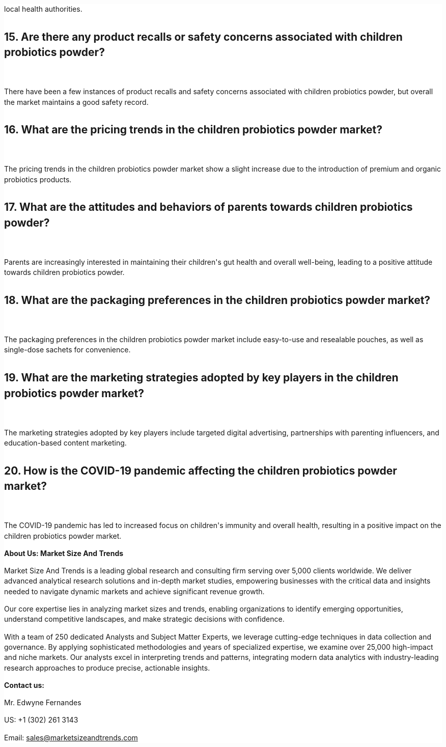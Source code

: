 local health authorities.</p><h2>15. Are there any product recalls or safety concerns associated with children probiotics powder?</h2><p>&nbsp;</p><p>There have been a few instances of product recalls and safety concerns associated with children probiotics powder, but overall the market maintains a good safety record.</p><h2>16. What are the pricing trends in the children probiotics powder market?</h2><p>&nbsp;</p><p>The pricing trends in the children probiotics powder market show a slight increase due to the introduction of premium and organic probiotics products.</p><h2>17. What are the attitudes and behaviors of parents towards children probiotics powder?</h2><p>&nbsp;</p><p>Parents are increasingly interested in maintaining their children's gut health and overall well-being, leading to a positive attitude towards children probiotics powder.</p><h2>18. What are the packaging preferences in the children probiotics powder market?</h2><p>&nbsp;</p><p>The packaging preferences in the children probiotics powder market include easy-to-use and resealable pouches, as well as single-dose sachets for convenience.</p><h2>19. What are the marketing strategies adopted by key players in the children probiotics powder market?</h2><p>&nbsp;</p><p>The marketing strategies adopted by key players include targeted digital advertising, partnerships with parenting influencers, and education-based content marketing.</p><h2>20. How is the COVID-19 pandemic affecting the children probiotics powder market?</h2><p>&nbsp;</p><p>The COVID-19 pandemic has led to increased focus on children's immunity and overall health, resulting in a positive impact on the children probiotics powder market.</p></body></html></p><p><strong>About Us:&nbsp;Market Size And Trends</strong></p><p>Market Size And Trends&nbsp;is a leading global research and consulting firm serving over 5,000 clients worldwide. We deliver advanced analytical research solutions and in-depth market studies, empowering businesses with the critical data and insights needed to navigate dynamic markets and achieve significant revenue growth.</p><p>Our core expertise lies in analyzing market sizes and trends, enabling organizations to identify emerging opportunities, understand competitive landscapes, and make strategic decisions with confidence.</p><p>With a team of 250 dedicated Analysts and Subject Matter Experts, we leverage cutting-edge techniques in data collection and governance. By applying sophisticated methodologies and years of specialized expertise, we examine over 25,000 high-impact and niche markets. Our analysts excel in interpreting trends and patterns, integrating modern data analytics with industry-leading research approaches to produce precise, actionable insights.</p><p><strong>Contact us:</strong></p><p>Mr. Edwyne Fernandes</p><p>US: +1 (302) 261 3143</p><p>Email: <a href="mailto:sales@marketsizeandtrends.com">sales@marketsizeandtrends.com</a>&nbsp;</p>
